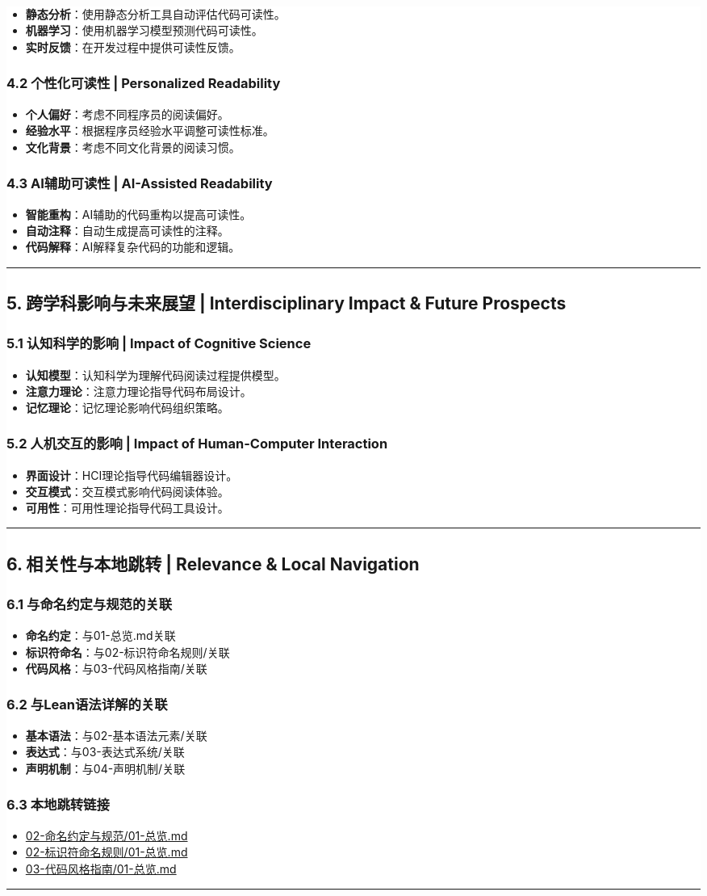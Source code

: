 - **静态分析**：使用静态分析工具自动评估代码可读性。
- **机器学习**：使用机器学习模型预测代码可读性。
- **实时反馈**：在开发过程中提供可读性反馈。

### 4.2 个性化可读性 | Personalized Readability

- **个人偏好**：考虑不同程序员的阅读偏好。
- **经验水平**：根据程序员经验水平调整可读性标准。
- **文化背景**：考虑不同文化背景的阅读习惯。

### 4.3 AI辅助可读性 | AI-Assisted Readability

- **智能重构**：AI辅助的代码重构以提高可读性。
- **自动注释**：自动生成提高可读性的注释。
- **代码解释**：AI解释复杂代码的功能和逻辑。

---

## 5. 跨学科影响与未来展望 | Interdisciplinary Impact & Future Prospects

### 5.1 认知科学的影响 | Impact of Cognitive Science

- **认知模型**：认知科学为理解代码阅读过程提供模型。
- **注意力理论**：注意力理论指导代码布局设计。
- **记忆理论**：记忆理论影响代码组织策略。

### 5.2 人机交互的影响 | Impact of Human-Computer Interaction

- **界面设计**：HCI理论指导代码编辑器设计。
- **交互模式**：交互模式影响代码阅读体验。
- **可用性**：可用性理论指导代码工具设计。

---

## 6. 相关性与本地跳转 | Relevance & Local Navigation

### 6.1 与命名约定与规范的关联

- **命名约定**：与01-总览.md关联
- **标识符命名**：与02-标识符命名规则/关联
- **代码风格**：与03-代码风格指南/关联

### 6.2 与Lean语法详解的关联

- **基本语法**：与02-基本语法元素/关联
- **表达式**：与03-表达式系统/关联
- **声明机制**：与04-声明机制/关联

### 6.3 本地跳转链接

- [02-命名约定与规范/01-总览.md](../01-总览.md)
- [02-标识符命名规则/01-总览.md](../02-标识符命名规则/01-总览.md)
- [03-代码风格指南/01-总览.md](../03-代码风格指南/01-总览.md)

---